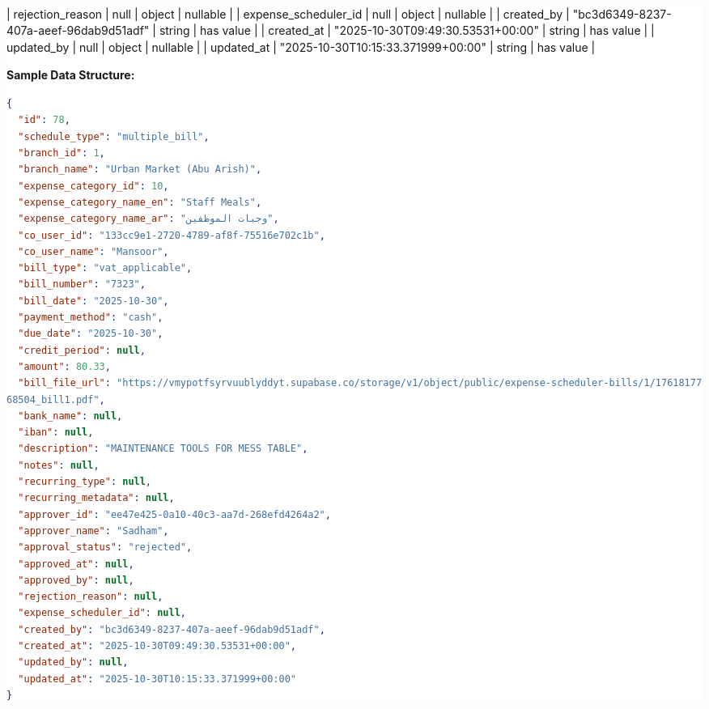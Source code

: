 | rejection_reason | null | object | nullable |
| expense_scheduler_id | null | object | nullable |
| created_by | "bc3d6349-8237-407a-aeef-96dab9d51adf" | string | has value |
| created_at | "2025-10-30T09:49:30.53531+00:00" | string | has value |
| updated_by | null | object | nullable |
| updated_at | "2025-10-30T10:15:33.371999+00:00" | string | has value |

**Sample Data Structure:**
```json
{
  "id": 78,
  "schedule_type": "multiple_bill",
  "branch_id": 1,
  "branch_name": "Urban Market (Abu Arish)",
  "expense_category_id": 10,
  "expense_category_name_en": "Staff Meals",
  "expense_category_name_ar": "وجبات الموظفين",
  "co_user_id": "133cc9e1-2720-4789-af8f-75516e702c1b",
  "co_user_name": "Mansoor",
  "bill_type": "vat_applicable",
  "bill_number": "7323",
  "bill_date": "2025-10-30",
  "payment_method": "cash",
  "due_date": "2025-10-30",
  "credit_period": null,
  "amount": 80.33,
  "bill_file_url": "https://vmypotfsyrvuublyddyt.supabase.co/storage/v1/object/public/expense-scheduler-bills/1/1761817768504_bill1.pdf",
  "bank_name": null,
  "iban": null,
  "description": "MAINTENANCE TOOLS FOR MESS TABLE",
  "notes": null,
  "recurring_type": null,
  "recurring_metadata": null,
  "approver_id": "ee47e425-0a10-40c3-aa7d-268efd4264a2",
  "approver_name": "Sadham",
  "approval_status": "rejected",
  "approved_at": null,
  "approved_by": null,
  "rejection_reason": null,
  "expense_scheduler_id": null,
  "created_by": "bc3d6349-8237-407a-aeef-96dab9d51adf",
  "created_at": "2025-10-30T09:49:30.53531+00:00",
  "updated_by": null,
  "updated_at": "2025-10-30T10:15:33.371999+00:00"
}
```
